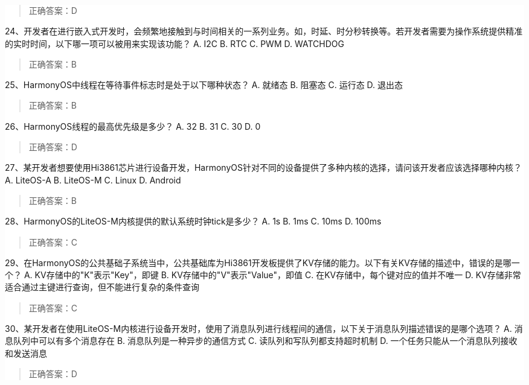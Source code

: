 > 正确答案：D

24、开发者在进行嵌入式开发时，会频繁地接触到与时间相关的一系列业务。如，时延、时分秒转换等。若开发者需要为操作系统提供精准的实时时间，以下哪一项可以被用来实现该功能？
A. I2C
B. RTC
C. PWM
D. WATCHDOG

> 正确答案：B

25、HarmonyOS中线程在等待事件标志时是处于以下哪种状态？
A. 就绪态
B. 阻塞态
C. 运行态
D. 退出态

> 正确答案：B

26、HarmonyOS线程的最高优先级是多少？
A. 32
B. 31
C. 30
D. 0

> 正确答案：D

27、某开发者想要使用Hi3861芯片进行设备开发，HarmonyOS针对不同的设备提供了多种内核的选择，请问该开发者应该选择哪种内核？
A. LiteOS-A
B. LiteOS-M
C. Linux
D. Android

> 正确答案：B

28、HarmonyOS的LiteOS-M内核提供的默认系统时钟tick是多少？
A. 1s
B. 1ms
C. 10ms
D. 100ms

> 正确答案：C

29、在HarmonyOS的公共基础子系统当中，公共基础库为Hi3861开发板提供了KV存储的能力。以下有关KV存储的描述中，错误的是哪一个？
A. KV存储中的"K"表示"Key"，即键
B. KV存储中的"V"表示"Value"，即值
C. 在KV存储中，每个键对应的值并不唯一
D. KV存储非常适合通过主键进行查询，但不能进行复杂的条件查询

> 正确答案：C

30、某开发者在使用LiteOS-M内核进行设备开发时，使用了消息队列进行线程间的通信，以下关于消息队列描述错误的是哪个选项？
A. 消息队列中可以有多个消息存在
B. 消息队列是一种异步的通信方式
C. 读队列和写队列都支持超时机制
D. 一个任务只能从一个消息队列接收和发送消息

> 正确答案：D
